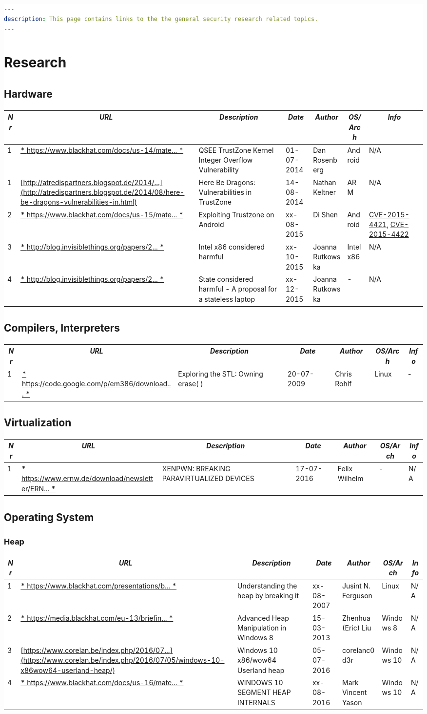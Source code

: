 ```yaml
---
description: This page contains links to the the general security research related topics.
---
```



# Research


## Hardware

| *Nr* | *URL* | *Description* | *Date* | *Author* | *OS/Arch* | *Info* |
|  -- | -- | -- | -- | -- | -- | -- |
| 1 | [* https://www.blackhat.com/docs/us-14/mate... *](https://www.blackhat.com/docs/us-14/materials/us-14-Rosenberg-Reflections-On-Trusting-TrustZone-WP.pdf) | QSEE TrustZone Kernel Integer Overflow Vulnerability | 01-07-2014 | Dan Rosenberg | Android | N/A |
| 1 | [http://atredispartners.blogspot.de/2014/...](http://atredispartners.blogspot.de/2014/08/here-be-dragons-vulnerabilities-in.html) | Here Be Dragons: Vulnerabilities in TrustZone | 14-08-2014 | Nathan Keltner | ARM | N/A |
| 2 | [* https://www.blackhat.com/docs/us-15/mate... *](https://www.blackhat.com/docs/us-15/materials/us-15-Shen-Attacking-Your-Trusted-Core-Exploiting-Trustzone-On-Android-wp.pdf) | Exploiting Trustzone on Android  | xx-08-2015 | Di Shen | Android | [CVE-2015-4421](http://cve.mitre.org/cgi-bin/cvename.cgi?name=CVE-2015-4421), [CVE-2015-4422](http://cve.mitre.org/cgi-bin/cvename.cgi?name=CVE-2015-4422) |
| 3 | [* http://blog.invisiblethings.org/papers/2... *](http://blog.invisiblethings.org/papers/2015/x86_harmful.pdf) | Intel x86 considered harmful | xx-10-2015 | Joanna Rutkowska | Intel x86 | N/A |
| 4 | [* http://blog.invisiblethings.org/papers/2... *](http://blog.invisiblethings.org/papers/2015/state_harmful.pdf) | State considered harmful - A proposal for a stateless laptop | xx-12-2015 | Joanna Rutkowska | - | N/A |


## Compilers, Interpreters

| *Nr* | *URL* | *Description* | *Date* | *Author* | *OS/Arch* | *Info* |
|  -- | -- | -- | -- | -- | -- | -- |
| 1 | [* https://code.google.com/p/em386/download... *](https://code.google.com/p/em386/downloads/detail?name=Exploring_the_STL_Owning_erase.pdf&can=2&q=) | Exploring the STL: Owning erase( ) | 20-07-2009 | Chris Rohlf | Linux | - |


## Virtualization 

| *Nr* | *URL* | *Description* | *Date* | *Author* | *OS/Arch* | *Info* |
|  -- | -- | -- | -- | -- | -- | -- |
| 1 | [* https://www.ernw.de/download/newsletter/ERN... *](https://www.ernw.de/download/newsletter/ERNW_Newsletter_54_Xenpwn_v.1.0_signed.pdf) | XENPWN: BREAKING PARAVIRTUALIZED DEVICES | 17-07-2016 | Felix Wilhelm | - | N/A |


## Operating System

### Heap

| *Nr* | *URL* | *Description* | *Date* | *Author* | *OS/Arch* | *Info* |
|  -- | -- | -- | -- | -- | -- | -- |
| 1 | [* https://www.blackhat.com/presentations/b... *](https://www.blackhat.com/presentations/bh-usa-07/Ferguson/Whitepaper/bh-usa-07-ferguson-WP.pdf) | Understanding the heap by breaking it | xx-08-2007 | Jusint N. Ferguson | Linux | N/A |
| 2 | [* https://media.blackhat.com/eu-13/briefin... *](https://media.blackhat.com/eu-13/briefings/Liu/bh-eu-13-liu-advanced-heap-WP.pdf) | Advanced Heap Manipulation in Windows 8 | 15-03-2013 | Zhenhua (Eric) Liu | Windows 8 | N/A |
| 3 | [https://www.corelan.be/index.php/2016/07...](https://www.corelan.be/index.php/2016/07/05/windows-10-x86wow64-userland-heap/) | Windows 10 x86/wow64 Userland heap | 05-07-2016 | corelanc0d3r | Windows 10 | N/A |
| 4 | [* https://www.blackhat.com/docs/us-16/mate... *](https://www.blackhat.com/docs/us-16/materials/us-16-Yason-Windows-10-Segment-Heap-Internals-wp.pdf) | WINDOWS 10 SEGMENT HEAP INTERNALS | xx-08-2016 | Mark Vincent Yason | Windows 10 | N/A |

